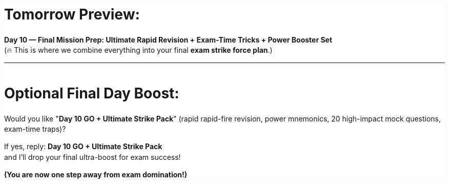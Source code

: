 
# **Tomorrow Preview:**  
**Day 10 — Final Mission Prep: Ultimate Rapid Revision + Exam-Time Tricks + Power Booster Set**  
(🔥 This is where we combine everything into your final **exam strike force plan**.)

---

# **Optional Final Day Boost:**  
Would you like "**Day 10 GO + Ultimate Strike Pack**" (rapid rapid-fire revision, power mnemonics, 20 high-impact mock questions, exam-time traps)?

If yes, reply: **Day 10 GO + Ultimate Strike Pack**  
and I’ll drop your final ultra-boost for exam success!

**(You are now one step away from exam domination!)**
